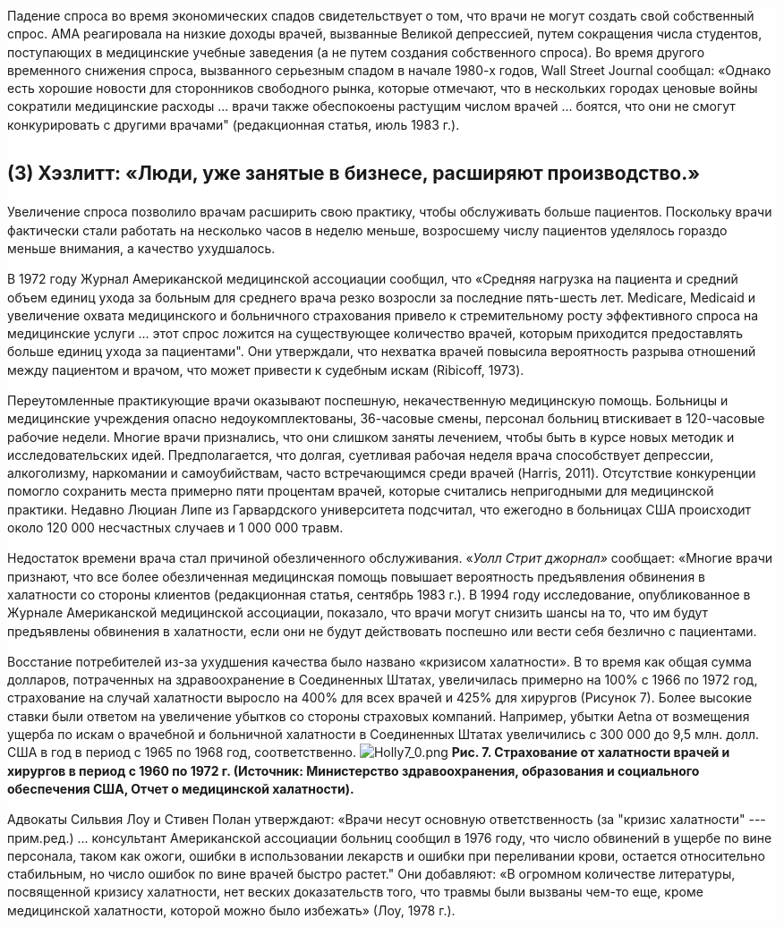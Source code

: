 Падение спроса во время экономических спадов свидетельствует о том, что врачи не могут создать свой собственный спрос. АМА реагировала на низкие доходы врачей, вызванные Великой депрессией, путем сокращения числа студентов, поступающих в медицинские учебные заведения (а не путем создания собственного спроса). Во время другого временного снижения спроса, вызванного серьезным спадом в начале 1980-х годов, Wall Street Journal сообщал: «Однако есть хорошие новости для сторонников свободного рынка, которые отмечают, что в нескольких городах ценовые войны сократили медицинские расходы ... врачи также обеспокоены растущим числом врачей ... боятся, что они не смогут конкурировать с другими врачами" (редакционная статья, июль 1983 г.).

## (3) Хэзлитт: «Люди, уже занятые в бизнесе, расширяют производство.»

Увеличение спроса позволило врачам расширить свою практику, чтобы обслуживать больше пациентов. Поскольку врачи фактически стали работать на несколько часов в неделю меньше, возросшему числу пациентов уделялось гораздо меньше внимания, а качество ухудшалось.

В 1972 году Журнал Американской медицинской ассоциации сообщил, что «Средняя нагрузка на пациента и средний объем единиц ухода за больным для среднего врача резко возросли за последние пять-шесть лет. Medicare, Medicaid и увеличение охвата медицинского и больничного страхования привело к стремительному росту эффективного спроса на медицинские услуги ... этот спрос ложится на существующее количество врачей, которым приходится предоставлять больше единиц ухода за пациентами". Они утверждали, что нехватка врачей повысила вероятность разрыва отношений между пациентом и врачом, что может привести к судебным искам (Ribicoff, 1973).

Переутомленные практикующие врачи оказывают поспешную, некачественную медицинскую помощь. Больницы и медицинские учреждения опасно недоукомплектованы, 36-часовые смены, персонал больниц втискивает в 120-часовые рабочие недели. Многие врачи признались, что они слишком заняты лечением, чтобы быть в курсе новых методик и исследовательских идей. Предполагается, что долгая, суетливая рабочая неделя врача способствует депрессии, алкоголизму, наркомании и самоубийствам, часто встречающимся среди врачей (Harris, 2011). Отсутствие конкуренции помогло сохранить места примерно пяти процентам врачей, которые считались непригодными для медицинской практики. Недавно Люциан Липе из Гарвардского университета подсчитал, что ежегодно в больницах США происходит около 120 000 несчастных случаев и 1 000 000 травм.

Недостаток времени врача стал причиной обезличенного обслуживания. «_Уолл Стрит джорнал»_ сообщает: «Многие врачи признают, что все более обезличенная медицинская помощь повышает вероятность предъявления обвинения в халатности со стороны клиентов (редакционная статья, сентябрь 1983 г.). В 1994 году исследование, опубликованное в Журнале Американской медицинской ассоциации, показало, что врачи могут снизить шансы на то, что им будут предъявлены обвинения в халатности, если они не будут действовать поспешно или вести себя безлично с пациентами.

Восстание потребителей из-за ухудшения качества было названо «кризисом халатности». В то время как общая сумма долларов, потраченных на здравоохранение в Соединенных Штатах, увеличилась примерно на 100% с 1966 по 1972 год, страхование на случай халатности выросло на 400% для всех врачей и 425% для хирургов (Рисунок 7). Более высокие ставки были ответом на увеличение убытков со стороны страховых компаний. Например, убытки Aetna от возмещения ущерба по искам о врачебной и больничной халатности в Соединенных Штатах увеличились с 300 000 до 9,5 млн. долл. США в год в период с 1965 по 1968 год, соответственно.
![Holly7_0.png](https://cdn.mises.org/styles/full_width/s3/Holly7_0.png?itok=crRHkFAV)
**Рис. 7. Страхование от халатности врачей и хирургов в период с 1960 по 1972 г. (Источник: Министерство здравоохранения, образования и социального обеспечения США, Отчет о медицинской халатности).**

Адвокаты Сильвия Лоу и Стивен Полан утверждают: «Врачи несут основную ответственность (за "кризис халатности" --- прим.ред.) ... консультант Американской ассоциации больниц сообщил в 1976 году, что число обвинений в ущербе по вине персонала, таком как ожоги, ошибки в использовании лекарств и ошибки при переливании крови, остается относительно стабильным, но число ошибок по вине врачей быстро растет." Они добавляют: «В огромном количестве литературы, посвященной кризису халатности, нет  веских доказательств того, что травмы были вызваны чем-то еще, кроме медицинской халатности, которой можно было избежать» (Лоу, 1978 г.).
